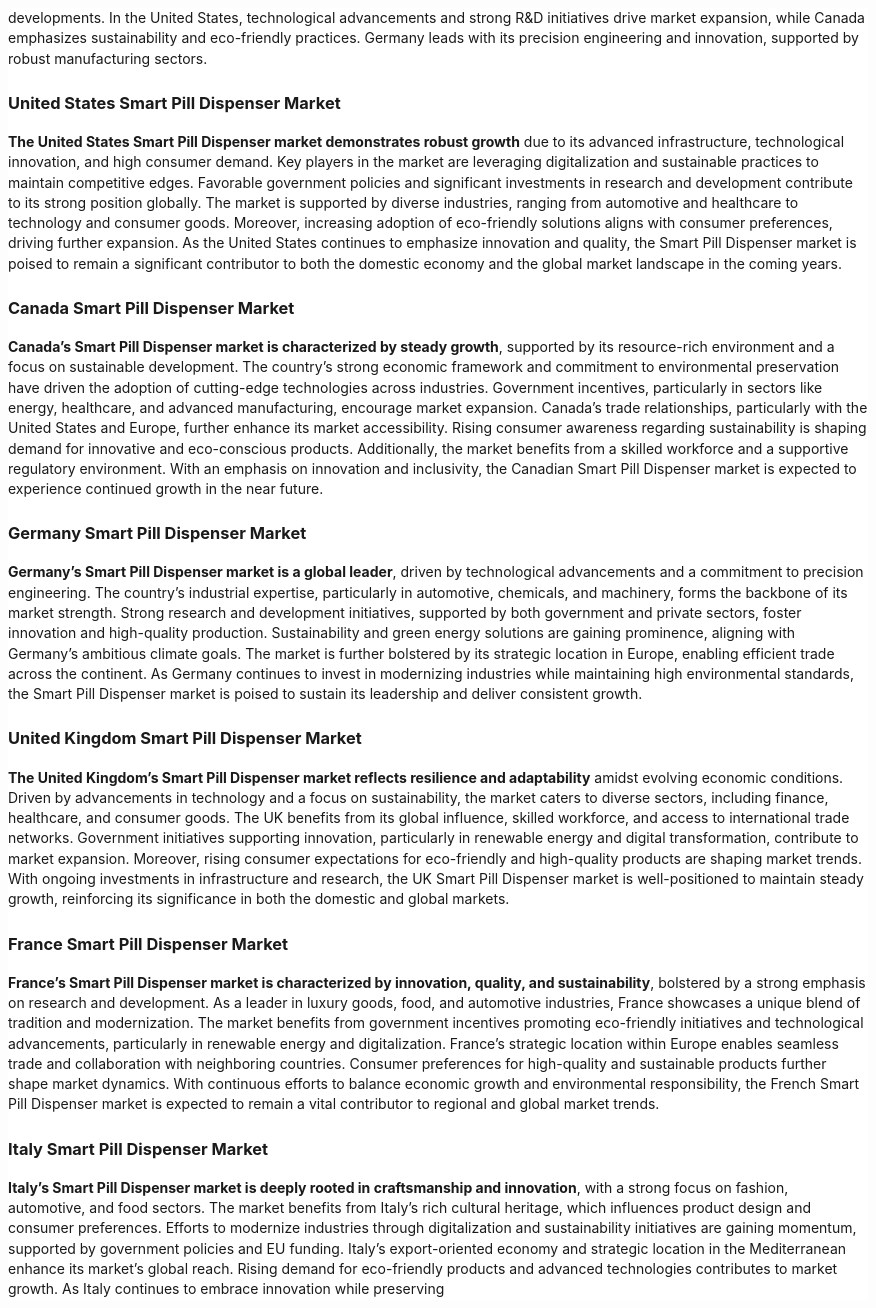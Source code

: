 developments. In the United States, technological advancements and strong R&amp;D initiatives drive market expansion, while Canada emphasizes sustainability and eco-friendly practices. Germany leads with its precision engineering and innovation, supported by robust manufacturing sectors.</span></em></p></blockquote><h3><strong>United States Smart Pill Dispenser Market</strong></h3><p><strong>The United States Smart Pill Dispenser market demonstrates robust growth</strong> due to its advanced infrastructure, technological innovation, and high consumer demand. Key players in the market are leveraging digitalization and sustainable practices to maintain competitive edges. Favorable government policies and significant investments in research and development contribute to its strong position globally. The market is supported by diverse industries, ranging from automotive and healthcare to technology and consumer goods. Moreover, increasing adoption of eco-friendly solutions aligns with consumer preferences, driving further expansion. As the United States continues to emphasize innovation and quality, the Smart Pill Dispenser market is poised to remain a significant contributor to both the domestic economy and the global market landscape in the coming years.</p><h3><strong>Canada Smart Pill Dispenser Market</strong></h3><p><strong>Canada&rsquo;s Smart Pill Dispenser market is characterized by steady growth</strong>, supported by its resource-rich environment and a focus on sustainable development. The country&rsquo;s strong economic framework and commitment to environmental preservation have driven the adoption of cutting-edge technologies across industries. Government incentives, particularly in sectors like energy, healthcare, and advanced manufacturing, encourage market expansion. Canada&rsquo;s trade relationships, particularly with the United States and Europe, further enhance its market accessibility. Rising consumer awareness regarding sustainability is shaping demand for innovative and eco-conscious products. Additionally, the market benefits from a skilled workforce and a supportive regulatory environment. With an emphasis on innovation and inclusivity, the Canadian Smart Pill Dispenser market is expected to experience continued growth in the near future.</p><h3><strong>Germany Smart Pill Dispenser Market</strong></h3><p><strong>Germany&rsquo;s Smart Pill Dispenser market is a global leader</strong>, driven by technological advancements and a commitment to precision engineering. The country&rsquo;s industrial expertise, particularly in automotive, chemicals, and machinery, forms the backbone of its market strength. Strong research and development initiatives, supported by both government and private sectors, foster innovation and high-quality production. Sustainability and green energy solutions are gaining prominence, aligning with Germany&rsquo;s ambitious climate goals. The market is further bolstered by its strategic location in Europe, enabling efficient trade across the continent. As Germany continues to invest in modernizing industries while maintaining high environmental standards, the Smart Pill Dispenser market is poised to sustain its leadership and deliver consistent growth.</p><h3><strong>United Kingdom Smart Pill Dispenser Market</strong></h3><p><strong>The United Kingdom&rsquo;s Smart Pill Dispenser market reflects resilience and adaptability</strong> amidst evolving economic conditions. Driven by advancements in technology and a focus on sustainability, the market caters to diverse sectors, including finance, healthcare, and consumer goods. The UK benefits from its global influence, skilled workforce, and access to international trade networks. Government initiatives supporting innovation, particularly in renewable energy and digital transformation, contribute to market expansion. Moreover, rising consumer expectations for eco-friendly and high-quality products are shaping market trends. With ongoing investments in infrastructure and research, the UK Smart Pill Dispenser market is well-positioned to maintain steady growth, reinforcing its significance in both the domestic and global markets.</p><h3><strong>France Smart Pill Dispenser Market</strong></h3><p><strong>France&rsquo;s Smart Pill Dispenser market is characterized by innovation, quality, and sustainability</strong>, bolstered by a strong emphasis on research and development. As a leader in luxury goods, food, and automotive industries, France showcases a unique blend of tradition and modernization. The market benefits from government incentives promoting eco-friendly initiatives and technological advancements, particularly in renewable energy and digitalization. France&rsquo;s strategic location within Europe enables seamless trade and collaboration with neighboring countries. Consumer preferences for high-quality and sustainable products further shape market dynamics. With continuous efforts to balance economic growth and environmental responsibility, the French Smart Pill Dispenser market is expected to remain a vital contributor to regional and global market trends.</p><h3><strong>Italy Smart Pill Dispenser Market</strong></h3><p><strong>Italy&rsquo;s Smart Pill Dispenser market is deeply rooted in craftsmanship and innovation</strong>, with a strong focus on fashion, automotive, and food sectors. The market benefits from Italy&rsquo;s rich cultural heritage, which influences product design and consumer preferences. Efforts to modernize industries through digitalization and sustainability initiatives are gaining momentum, supported by government policies and EU funding. Italy&rsquo;s export-oriented economy and strategic location in the Mediterranean enhance its market&rsquo;s global reach. Rising demand for eco-friendly products and advanced technologies contributes to market growth. As Italy continues to embrace innovation while preserving